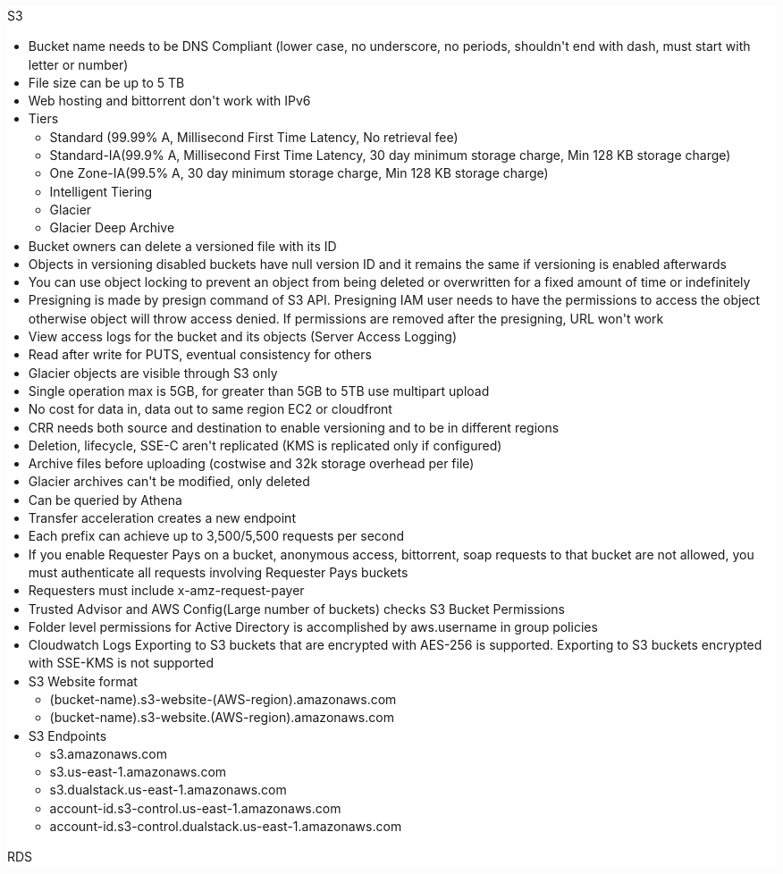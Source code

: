 S3

* Bucket name needs to be DNS Compliant (lower case, no underscore, no periods, shouldn't end with dash, must start with letter or number)
* File size can be up to 5 TB
* Web hosting and bittorrent don't work with IPv6
* Tiers
  - Standard (99.99% A, Millisecond First Time Latency, No retrieval fee)
  - Standard-IA(99.9% A, Millisecond First Time Latency, 30 day minimum storage charge, Min 128 KB storage charge)
  - One Zone-IA(99.5% A, 30 day minimum storage charge, Min 128 KB storage charge)
  - Intelligent Tiering
  - Glacier
  - Glacier Deep Archive
* Bucket owners can delete a versioned file with its ID
* Objects in versioning disabled buckets have null version ID and it remains the same if versioning is enabled afterwards
* You can use object locking to prevent an object from being deleted or overwritten for a fixed amount of time or indefinitely
* Presigning is made by presign command of S3 API. Presigning IAM user needs to have the permissions to access the object otherwise object will throw access denied. If permissions are removed after the presigning, URL won't work
* View access logs for the bucket and its objects (Server Access Logging)
* Read after write for PUTS, eventual consistency for others
* Glacier objects are visible through S3 only
* Single operation max is 5GB, for greater than 5GB to 5TB use multipart upload
* No cost for data in, data out to same region EC2 or cloudfront
* CRR needs both source and destination to enable versioning and to be in different regions
* Deletion, lifecycle, SSE-C aren't replicated (KMS is replicated only if configured)
* Archive files before uploading (costwise and 32k storage overhead per file)
* Glacier archives can't be modified, only deleted
* Can be queried by Athena
* Transfer acceleration creates a new endpoint
* Each prefix can achieve up to 3,500/5,500 requests per second
* If you enable Requester Pays on a bucket, anonymous access, bittorrent, soap requests to that bucket are not allowed, you must authenticate all requests involving Requester Pays buckets
* Requesters must include x-amz-request-payer
* Trusted Advisor and AWS Config(Large number of buckets) checks S3 Bucket Permissions
* Folder level permissions for Active Directory is accomplished by aws.username in group policies
* Cloudwatch Logs Exporting to S3 buckets that are encrypted with AES-256 is supported. Exporting to S3 buckets encrypted with SSE-KMS is not supported
* S3 Website format
  - (bucket-name).s3-website-(AWS-region).amazonaws.com
  - (bucket-name).s3-website.(AWS-region).amazonaws.com
* S3 Endpoints
  - s3.amazonaws.com
  - s3.us-east-1.amazonaws.com
  - s3.dualstack.us-east-1.amazonaws.com
  - account-id.s3-control.us-east-1.amazonaws.com
  - account-id.s3-control.dualstack.us-east-1.amazonaws.com

RDS
